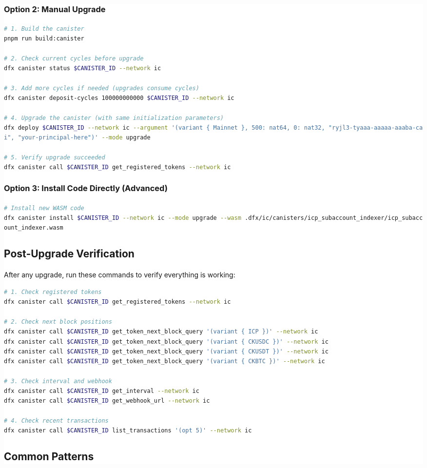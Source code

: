 ### Option 2: Manual Upgrade

```bash
# 1. Build the canister
pnpm run build:canister

# 2. Check current cycles before upgrade
dfx canister status $CANISTER_ID --network ic

# 3. Add more cycles if needed (upgrades consume cycles)
dfx canister deposit-cycles 100000000000 $CANISTER_ID --network ic

# 4. Upgrade the canister (with same initialization parameters)
dfx deploy $CANISTER_ID --network ic --argument '(variant { Mainnet }, 500: nat64, 0: nat32, "ryjl3-tyaaa-aaaaa-aaaba-cai", "your-principal-here")' --mode upgrade

# 5. Verify upgrade succeeded
dfx canister call $CANISTER_ID get_registered_tokens --network ic
```

### Option 3: Install Code Directly (Advanced)

```bash
# Install new WASM code
dfx canister install $CANISTER_ID --network ic --mode upgrade --wasm .dfx/ic/canisters/icp_subaccount_indexer/icp_subaccount_indexer.wasm
```

## Post-Upgrade Verification

After any upgrade, run these commands to verify everything is working:

```bash
# 1. Check registered tokens
dfx canister call $CANISTER_ID get_registered_tokens --network ic

# 2. Check next block positions
dfx canister call $CANISTER_ID get_token_next_block_query '(variant { ICP })' --network ic
dfx canister call $CANISTER_ID get_token_next_block_query '(variant { CKUSDC })' --network ic
dfx canister call $CANISTER_ID get_token_next_block_query '(variant { CKUSDT })' --network ic
dfx canister call $CANISTER_ID get_token_next_block_query '(variant { CKBTC })' --network ic

# 3. Check interval and webhook
dfx canister call $CANISTER_ID get_interval --network ic
dfx canister call $CANISTER_ID get_webhook_url --network ic

# 4. Check recent transactions
dfx canister call $CANISTER_ID list_transactions '(opt 5)' --network ic
```

## Common Patterns
